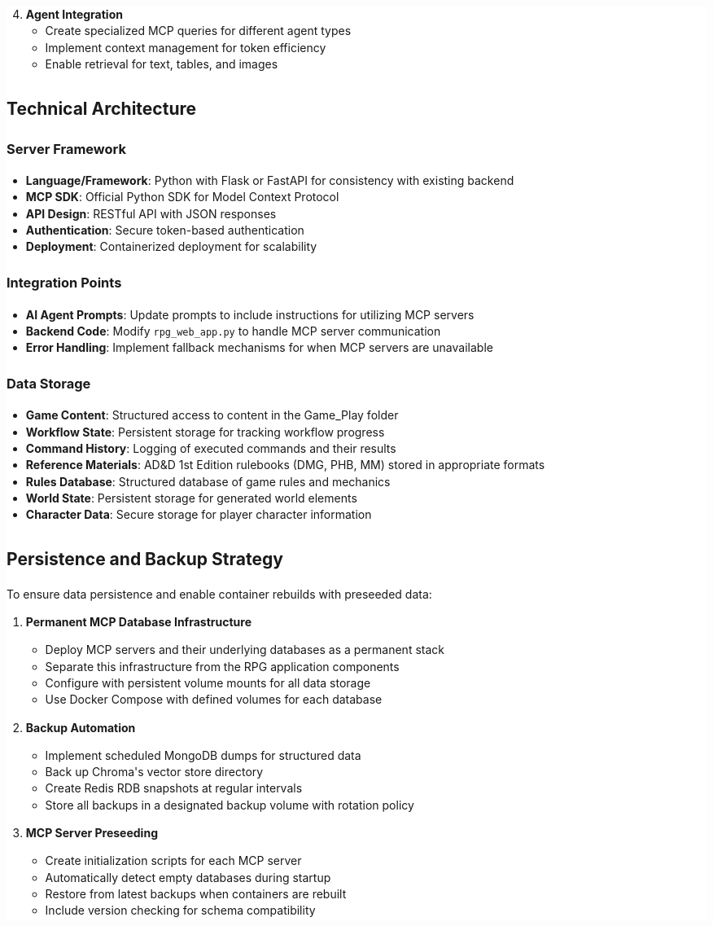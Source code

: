 4. **Agent Integration**
   - Create specialized MCP queries for different agent types
   - Implement context management for token efficiency
   - Enable retrieval for text, tables, and images

## Technical Architecture

### Server Framework

- **Language/Framework**: Python with Flask or FastAPI for consistency with existing backend
- **MCP SDK**: Official Python SDK for Model Context Protocol
- **API Design**: RESTful API with JSON responses
- **Authentication**: Secure token-based authentication
- **Deployment**: Containerized deployment for scalability

### Integration Points

- **AI Agent Prompts**: Update prompts to include instructions for utilizing MCP servers
- **Backend Code**: Modify `rpg_web_app.py` to handle MCP server communication
- **Error Handling**: Implement fallback mechanisms for when MCP servers are unavailable

### Data Storage

- **Game Content**: Structured access to content in the Game_Play folder
- **Workflow State**: Persistent storage for tracking workflow progress
- **Command History**: Logging of executed commands and their results
- **Reference Materials**: AD&D 1st Edition rulebooks (DMG, PHB, MM) stored in appropriate formats
- **Rules Database**: Structured database of game rules and mechanics
- **World State**: Persistent storage for generated world elements
- **Character Data**: Secure storage for player character information

## Persistence and Backup Strategy

To ensure data persistence and enable container rebuilds with preseeded data:

1. **Permanent MCP Database Infrastructure**
   - Deploy MCP servers and their underlying databases as a permanent stack
   - Separate this infrastructure from the RPG application components
   - Configure with persistent volume mounts for all data storage
   - Use Docker Compose with defined volumes for each database

2. **Backup Automation**
   - Implement scheduled MongoDB dumps for structured data
   - Back up Chroma's vector store directory
   - Create Redis RDB snapshots at regular intervals
   - Store all backups in a designated backup volume with rotation policy

3. **MCP Server Preseeding**
   - Create initialization scripts for each MCP server
   - Automatically detect empty databases during startup
   - Restore from latest backups when containers are rebuilt
   - Include version checking for schema compatibility
